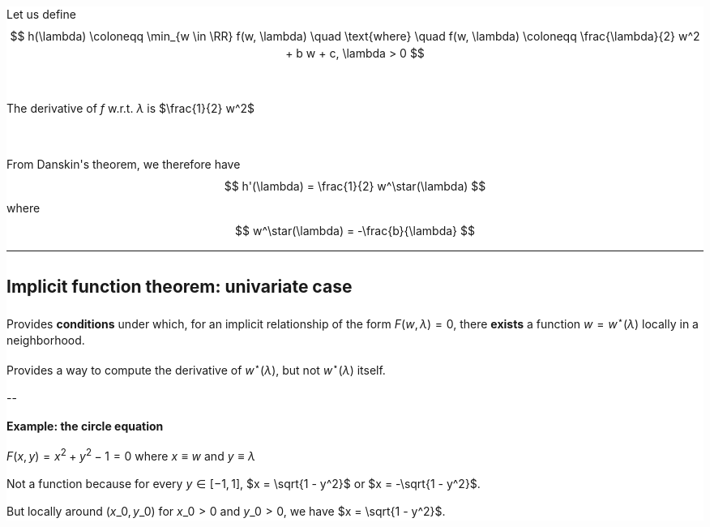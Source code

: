 Let us define
$$
h(\lambda) \coloneqq \min_{w \in \RR} f(w, \lambda)
\quad \text{where} \quad
f(w, \lambda) \coloneqq \frac{\lambda}{2} w^2 + b w + c, \lambda > 0
$$

<br>

The derivative of $f$ w.r.t. $\lambda$ is $\frac{1}{2} w^2$

<br>

From Danskin's theorem, we therefore have 
$$
h'(\lambda) = \frac{1}{2} w^\star(\lambda)
$$
where
$$
w^\star(\lambda) = -\frac{b}{\lambda}
$$

---

## Implicit function theorem: univariate case

Provides **conditions** under which, for an implicit relationship of the form $F(w, \lambda) = 0$, there **exists** 
a function $w = w^\star(\lambda)$ locally in a neighborhood.

Provides a way to compute the derivative of $w^\star(\lambda)$, but not $w^\star(\lambda)$ itself.

--

**Example: the circle equation** 

$F(x, y) = x^2 + y^2 - 1 = 0$ where $x \equiv w$ and $y \equiv \lambda$

Not a function because for every $y \in [-1, 1]$, $x = \sqrt{1 - y^2}$ or $x = -\sqrt{1 - y^2}$.

But locally around $(x\_0, y\_0)$ for $x\_0 > 0$ and $y\_0 > 0$, we have $x = \sqrt{1 - y^2}$.
